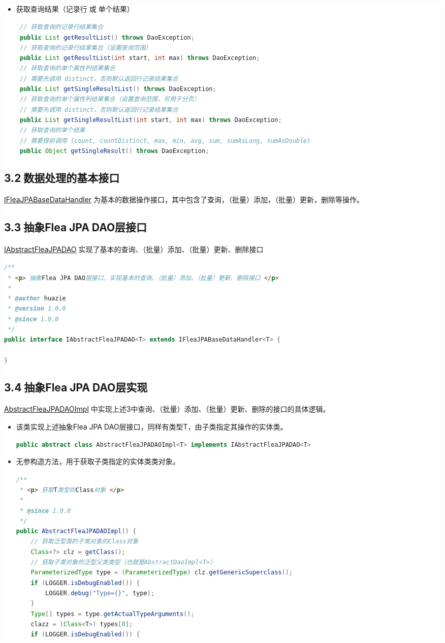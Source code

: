 - 获取查询结果（记录行 或 单个结果）
   ```java
	// 获取查询的记录行结果集合
	public List getResultList() throws DaoException;
	// 获取查询的记录行结果集合（设置查询范围）
	public List getResultList(int start, int max) throws DaoException;
	// 获取查询的单个属性列结果集合
	// 需要先调用 distinct，否则默认返回行记录结果集合
	public List getSingleResultList() throws DaoException;
	// 获取查询的单个属性列结果集合（设置查询范围，可用于分页）
	// 需要先调用 distinct，否则默认返回行记录结果集合
	public List getSingleResultList(int start, int max) throws DaoException;
	// 获取查询的单个结果
	// 需要提前调用 (count, countDistinct, max, min, avg, sum, sumAsLong, sumAsDouble)
	public Object getSingleResult() throws DaoException;
 	```
## 3.2 数据处理的基本接口
[IFleaJPABaseDataHandler](https://github.com/Huazie/flea-frame/blob/dev/flea-frame-db/src/main/java/com/huazie/frame/db/jpa/common/IFleaJPABaseDataHandler.java) 为基本的数据操作接口，其中包含了查询，（批量）添加，（批量）更新，删除等操作。
## 3.3 抽象Flea JPA DAO层接口
[IAbstractFleaJPADAO](https://github.com/Huazie/flea-framework/blob/dev/flea-db/flea-db-jpa/src/main/java/com/huazie/fleaframework/db/jpa/dao/interfaces/IAbstractFleaJPADAO.java) 实现了基本的查询、（批量）添加、（批量）更新、删除接口
```java
/**
 * <p> 抽象Flea JPA DAO层接口，实现基本的查询、（批量）添加、（批量）更新、删除接口 </p>
 *
 * @author huazie
 * @version 1.0.0
 * @since 1.0.0
 */
public interface IAbstractFleaJPADAO<T> extends IFleaJPABaseDataHandler<T> {

}
```
## 3.4 抽象Flea JPA DAO层实现
[AbstractFleaJPADAOImpl](https://github.com/Huazie/flea-framework/blob/dev/flea-db/flea-db-jpa/src/main/java/com/huazie/fleaframework/db/jpa/dao/impl/AbstractFleaJPADAOImpl.java) 中实现上述3中查询、（批量）添加、（批量）更新、删除的接口的具体逻辑。

 - 该类实现上述抽象Flea JPA DAO层接口，同样有类型T，由子类指定其操作的实体类。
	```java
	public abstract class AbstractFleaJPADAOImpl<T> implements IAbstractFleaJPADAO<T> 
	```
 - 无参构造方法，用于获取子类指定的实体类类对象。

	```java
    /**
     * <p> 获取T类型的Class对象 </p>
     *
     * @since 1.0.0
     */
    public AbstractFleaJPADAOImpl() {
        // 获取泛型类的子类对象的Class对象
        Class<?> clz = getClass();
        // 获取子类对象的泛型父类类型（也就是AbstractDaoImpl<T>）
        ParameterizedType type = (ParameterizedType) clz.getGenericSuperclass();
        if (LOGGER.isDebugEnabled()) {
            LOGGER.debug("Type={}", type);
        }
        Type[] types = type.getActualTypeArguments();
        clazz = (Class<T>) types[0];
        if (LOGGER.isDebugEnabled()) {